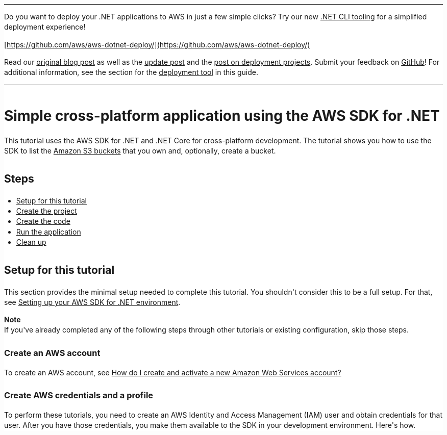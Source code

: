 --------

Do you want to deploy your \.NET applications to AWS in just a few simple clicks? Try our new [\.NET CLI tooling](https://www.nuget.org/packages/AWS.Deploy.Tools) for a simplified deployment experience\!

 [https://github.com/aws/aws-dotnet-deploy/](https://github.com/aws/aws-dotnet-deploy/)

Read our [original blog post](https://aws.amazon.com/blogs/developer/reimagining-the-aws-net-deployment-experience/) as well as the [update post](https://aws.amazon.com/blogs/developer/update-new-net-deployment-experience/) and the [post on deployment projects](https://aws.amazon.com/blogs/developer/dotnet-deployment-projects/)\. Submit your feedback on [GitHub](https://github.com/aws/aws-dotnet-deploy)\! For additional information, see the section for the [deployment tool](https://docs.aws.amazon.com/sdk-for-net/v3/developer-guide/deployment-tool.html) in this guide\.

--------

# Simple cross\-platform application using the AWS SDK for \.NET<a name="quick-start-s3-1-cross"></a>

This tutorial uses the AWS SDK for \.NET and \.NET Core for cross\-platform development\. The tutorial shows you how to use the SDK to list the [Amazon S3 buckets](https://docs.aws.amazon.com/AmazonS3/latest/gsg/) that you own and, optionally, create a bucket\.

## Steps<a name="s3-1-cross-steps"></a>
+ [Setup for this tutorial](#s3-1-cross-setup)
+ [Create the project](#s3-1-cross-create-project)
+ [Create the code](#s3-1-cross-code)
+ [Run the application](#s3-1-cross-run)
+ [Clean up](#s3-1-cross-clean-up)

## Setup for this tutorial<a name="s3-1-cross-setup"></a>

This section provides the minimal setup needed to complete this tutorial\. You shouldn't consider this to be a full setup\. For that, see [Setting up your AWS SDK for \.NET environment](net-dg-setup.md)\.

**Note**  
If you've already completed any of the following steps through other tutorials or existing configuration, skip those steps\.

### Create an AWS account<a name="s3-1-cross-setup-account"></a>

To create an AWS account, see [How do I create and activate a new Amazon Web Services account?](https://aws.amazon.com/premiumsupport/knowledge-center/create-and-activate-aws-account)

### Create AWS credentials and a profile<a name="s3-1-cross-setup-creds"></a>

To perform these tutorials, you need to create an AWS Identity and Access Management \(IAM\) user and obtain credentials for that user\. After you have those credentials, you make them available to the SDK in your development environment\. Here's how\.
